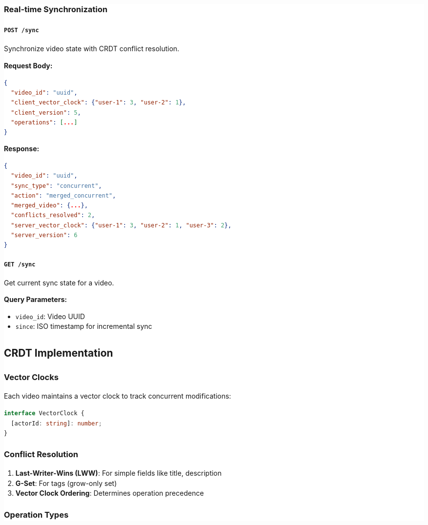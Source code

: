 ### Real-time Synchronization

#### `POST /sync`
Synchronize video state with CRDT conflict resolution.

**Request Body:**
```json
{
  "video_id": "uuid",
  "client_vector_clock": {"user-1": 3, "user-2": 1},
  "client_version": 5,
  "operations": [...]
}
```

**Response:**
```json
{
  "video_id": "uuid",
  "sync_type": "concurrent",
  "action": "merged_concurrent",
  "merged_video": {...},
  "conflicts_resolved": 2,
  "server_vector_clock": {"user-1": 3, "user-2": 1, "user-3": 2},
  "server_version": 6
}
```

#### `GET /sync`
Get current sync state for a video.

**Query Parameters:**
- `video_id`: Video UUID
- `since`: ISO timestamp for incremental sync

## CRDT Implementation

### Vector Clocks

Each video maintains a vector clock to track concurrent modifications:

```typescript
interface VectorClock {
  [actorId: string]: number;
}
```

### Conflict Resolution

1. **Last-Writer-Wins (LWW)**: For simple fields like title, description
2. **G-Set**: For tags (grow-only set)
3. **Vector Clock Ordering**: Determines operation precedence

### Operation Types
